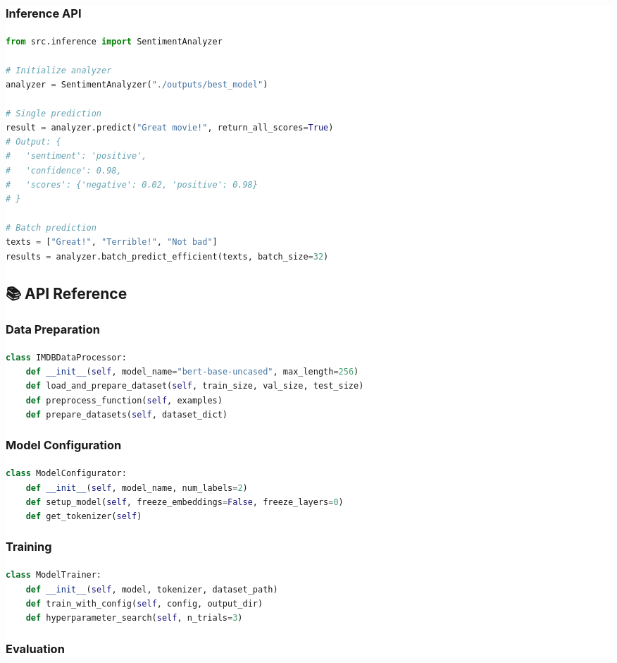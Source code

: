 ### Inference API

```python
from src.inference import SentimentAnalyzer

# Initialize analyzer
analyzer = SentimentAnalyzer("./outputs/best_model")

# Single prediction
result = analyzer.predict("Great movie!", return_all_scores=True)
# Output: {
#   'sentiment': 'positive',
#   'confidence': 0.98,
#   'scores': {'negative': 0.02, 'positive': 0.98}
# }

# Batch prediction
texts = ["Great!", "Terrible!", "Not bad"]
results = analyzer.batch_predict_efficient(texts, batch_size=32)
```

## 📚 API Reference

### Data Preparation

```python
class IMDBDataProcessor:
    def __init__(self, model_name="bert-base-uncased", max_length=256)
    def load_and_prepare_dataset(self, train_size, val_size, test_size)
    def preprocess_function(self, examples)
    def prepare_datasets(self, dataset_dict)
```

### Model Configuration

```python
class ModelConfigurator:
    def __init__(self, model_name, num_labels=2)
    def setup_model(self, freeze_embeddings=False, freeze_layers=0)
    def get_tokenizer(self)
```

### Training

```python
class ModelTrainer:
    def __init__(self, model, tokenizer, dataset_path)
    def train_with_config(self, config, output_dir)
    def hyperparameter_search(self, n_trials=3)
```

### Evaluation
